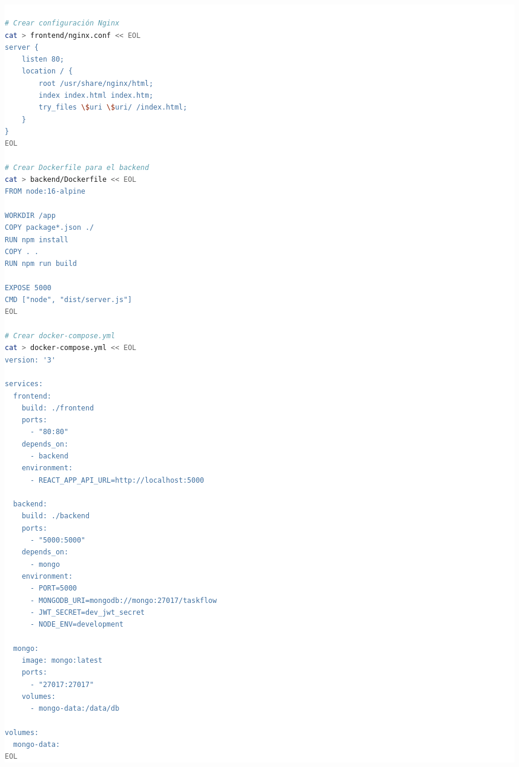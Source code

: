 ```bash

# Crear configuración Nginx
cat > frontend/nginx.conf << EOL
server {
    listen 80;
    location / {
        root /usr/share/nginx/html;
        index index.html index.htm;
        try_files \$uri \$uri/ /index.html;
    }
}
EOL

# Crear Dockerfile para el backend
cat > backend/Dockerfile << EOL
FROM node:16-alpine

WORKDIR /app
COPY package*.json ./
RUN npm install
COPY . .
RUN npm run build

EXPOSE 5000
CMD ["node", "dist/server.js"]
EOL

# Crear docker-compose.yml
cat > docker-compose.yml << EOL
version: '3'

services:
  frontend:
    build: ./frontend
    ports:
      - "80:80"
    depends_on:
      - backend
    environment:
      - REACT_APP_API_URL=http://localhost:5000

  backend:
    build: ./backend
    ports:
      - "5000:5000"
    depends_on:
      - mongo
    environment:
      - PORT=5000
      - MONGODB_URI=mongodb://mongo:27017/taskflow
      - JWT_SECRET=dev_jwt_secret
      - NODE_ENV=development

  mongo:
    image: mongo:latest
    ports:
      - "27017:27017"
    volumes:
      - mongo-data:/data/db

volumes:
  mongo-data:
EOL
```